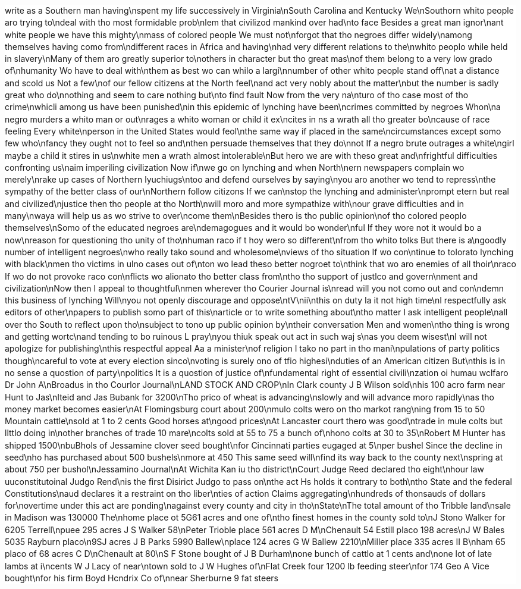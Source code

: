 write as a Southern man having\nspent my life successively in Virginia\nSouth Carolina and Kentucky We\nSouthorn whito people aro trying to\ndeal with tho most formidable prob\nlem that civilizod mankind over had\nto face Besides a great man ignor\nant white people we have this mighty\nmass of colored people We must not\nforgot that tho negroes differ widely\namong themselves having como from\ndifferent races in Africa and having\nhad very different relations to the\nwhito peoplo while held in slavery\nMany of them aro greatly superior to\nothers in character but tho great mas\nof them belong to a very low grado of\nhumanity Wo have to deal with\nthem as best wo can whilo a largi\nnumber of other whito people stand off\nat a distance and scold us Not a few\nof our fellow citizens at the North feel\nand act very nobly about the matter\nbut the number is sadly great who do\nnothing and seem to care nothing but\nto find fault Now from the very na\nturo of tho case most of tho crime\nwhicli among us have been punished\nin this epidemic of lynching have been\ncrimes committed by negroes Whon\na negro murders a whito man or out\nrages a whito woman or child it ex\ncites in ns a wrath all tho greater bo\ncause of race feeling Every white\nperson in the United States would feol\nthe same way if placed in the same\ncircumstances except somo few who\nfancy they ought not to feel so and\nthen persuade themselves that they do\nnot If a negro brute outrages a white\ngirl maybe a child it stires in us\nwhite men a wrath almost intolerable\nBut hero we are with theso great and\nfrightful difficulties confronting us\naim imperiling civilization Now if\nwe go on lynching and when North\nern newspapers complain wo merely\nrake up cases of Northern lyuchiugs\ntoo and defend ourselves by saying\nyou aro another wo tend to repress\nthe sympathy of the better class of our\nNorthern follow citizons If we can\nstop the lynching and administer\nprompt etern but real and civilized\njustice then tho people at tho North\nwill moro and more sympathize with\nour grave difficulties and in many\nwaya will help us as wo strive to over\ncome them\nBesides thero is tho public opinion\nof tho colored peoplo themselves\nSomo of the educated negroes are\ndemagogues and it would bo wonder\nful If they wore not it would bo a now\nreason for questioning tho unity of tho\nhuman raco if t hoy wero so different\nfrom tho whito tolks But there is a\ngoodly number of intelligent negroes\nwho really tako sound and wholesome\nviews of tho situation If wo con\ntinue to tolorato lynching with black\nmen tho victims in ulno cases out of\nton wo lead theso better nogroet to\nthink that wo aro enemies of all thoir\nraco If wo do not provoke raco con\nflicts wo alionato tho better class from\ntho tho support of justlco and govern\nment and civilization\nNow then I appeal to thoughtful\nmen wherever tho Courier Journal is\nread will you not como out and con\ndemn this business of lynching Will\nyou not openly discourage and oppose\ntV\nii\nthis on duty Ia it not high time\nI respectfully ask editors of other\npapers to publish somo part of this\narticle or to write something about\ntho matter I ask intelligent people\nall over tho South to reflect upon tho\nsubject to tono up public opinion by\ntheir conversation Men and women\ntho thing is wrong and getting wortc\nand tending to bo ruinous L pray\nyou thiuk speak out act in such waj s\nas you deem wisest\nI will not apologize for publishing\nthis respectful appeal Aa a minister\nof religion I tako no part in tho mani\npulations of party politics though\ncareful to vote at every election sinco\nvoting is surely ono of tfio highesi\nduties of an American citizen But\nthis is in no sense a quostion of party\npolitics It is a quostion of justice of\nfundamental right of essential civili\nzation oi humau wclfaro Dr John A\nBroadus in tho Courlor Journal\nLAND STOCK AND CROP\nIn Clark county J B Wilson sold\nhis 100 acro farm near Hunt to Jas\nIteid and Jas Bubank for 3200\nTho prico of wheat is advancing\nslowly and will advance moro rapidly\nas tho money market becomes easier\nAt Flomingsburg court about 200\nmulo colts wero on tho markot rang\ning from 15 to 50 Mountain cattle\nsold at 1 to 2 cents Good horses at\ngood prices\nAt Lancaster court thero was good\ntrade in mule colts but llttlo doing in\nother branches of trade 10 mare\ncolts sold at 55 to 75 a bunch of\nhono colts at 30 to 35\nRobert M Hunter has shipped 1500\nbuBhols of Jessamine clover seed bought\nfor Cincinnati parties eugaged at 5\nper bushel Since the decline in seed\nho has purchased about 500 bushels\nmore at 450 This same seed will\nfind its way back to the county next\nspring at about 750 per bushol\nJessamino Journal\nAt Wichita Kan iu tho district\nCourt Judge Reed declared tho eight\nhour law uuconstitutoinal Judgo Rend\nis the first Disirict Judgo to pass on\nthe act Hs holds it contrary to both\ntho State and the federal Constitutions\naud declares it a restraint on tho liber\nties of action Claims aggregating\nhundreds of thonsauds of dollars for\novertime under this act are ponding\nagainst every county and city in tho\nState\nThe total amount of tho Tribble land\nsale in Madison was 130000 The\nhome place ot 5G61 acres and one of\ntho finest homes in the county sold to\nJ Stono Walker for 6205 Terrell\npuee 295 acres J S Walker 58\nPeter Trioble place 561 acres D M\nChenault 54 Estill placo 198 acres\nJ W Bales 5035 Rayburn placo\n9SJ acres J B Parks 5990 Ballew\nplace 124 acres G W Ballew 2210\nMiller place 335 acres II B\nham 65 placo of 68 acres C D\nChenault at 80\nS F Stone bought of J B Durham\none bunch of cattlo at 1 cents and\none lot of late lambs at i\ncents W J Lacy of near\ntown sold to J W Hughes of\nFlat Creek four 1200 lb feeding steer\nfor 174 Geo A Vice bought\nfor his firm Boyd Hcndrix Co of\nnear Sherburne 9 fat steers